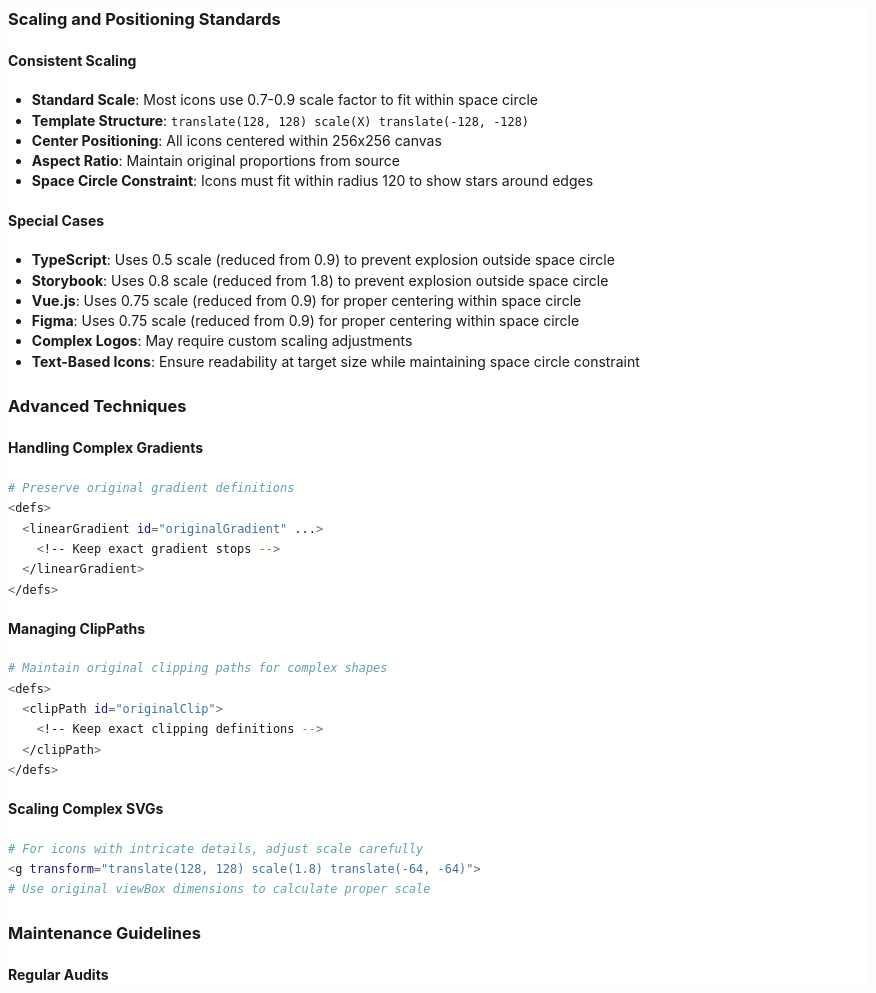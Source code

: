 ### Scaling and Positioning Standards

#### Consistent Scaling

- **Standard Scale**: Most icons use 0.7-0.9 scale factor to fit within space circle
- **Template Structure**: `translate(128, 128) scale(X) translate(-128, -128)`
- **Center Positioning**: All icons centered within 256x256 canvas
- **Aspect Ratio**: Maintain original proportions from source
- **Space Circle Constraint**: Icons must fit within radius 120 to show stars around edges

#### Special Cases

- **TypeScript**: Uses 0.5 scale (reduced from 0.9) to prevent explosion outside space circle
- **Storybook**: Uses 0.8 scale (reduced from 1.8) to prevent explosion outside space circle
- **Vue.js**: Uses 0.75 scale (reduced from 0.9) for proper centering within space circle
- **Figma**: Uses 0.75 scale (reduced from 0.9) for proper centering within space circle
- **Complex Logos**: May require custom scaling adjustments
- **Text-Based Icons**: Ensure readability at target size while maintaining space circle constraint

### Advanced Techniques

#### Handling Complex Gradients

```bash
# Preserve original gradient definitions
<defs>
  <linearGradient id="originalGradient" ...>
    <!-- Keep exact gradient stops -->
  </linearGradient>
</defs>
```

#### Managing ClipPaths

```bash
# Maintain original clipping paths for complex shapes
<defs>
  <clipPath id="originalClip">
    <!-- Keep exact clipping definitions -->
  </clipPath>
</defs>
```

#### Scaling Complex SVGs

```bash
# For icons with intricate details, adjust scale carefully
<g transform="translate(128, 128) scale(1.8) translate(-64, -64)">
# Use original viewBox dimensions to calculate proper scale
```

### Maintenance Guidelines

#### Regular Audits
